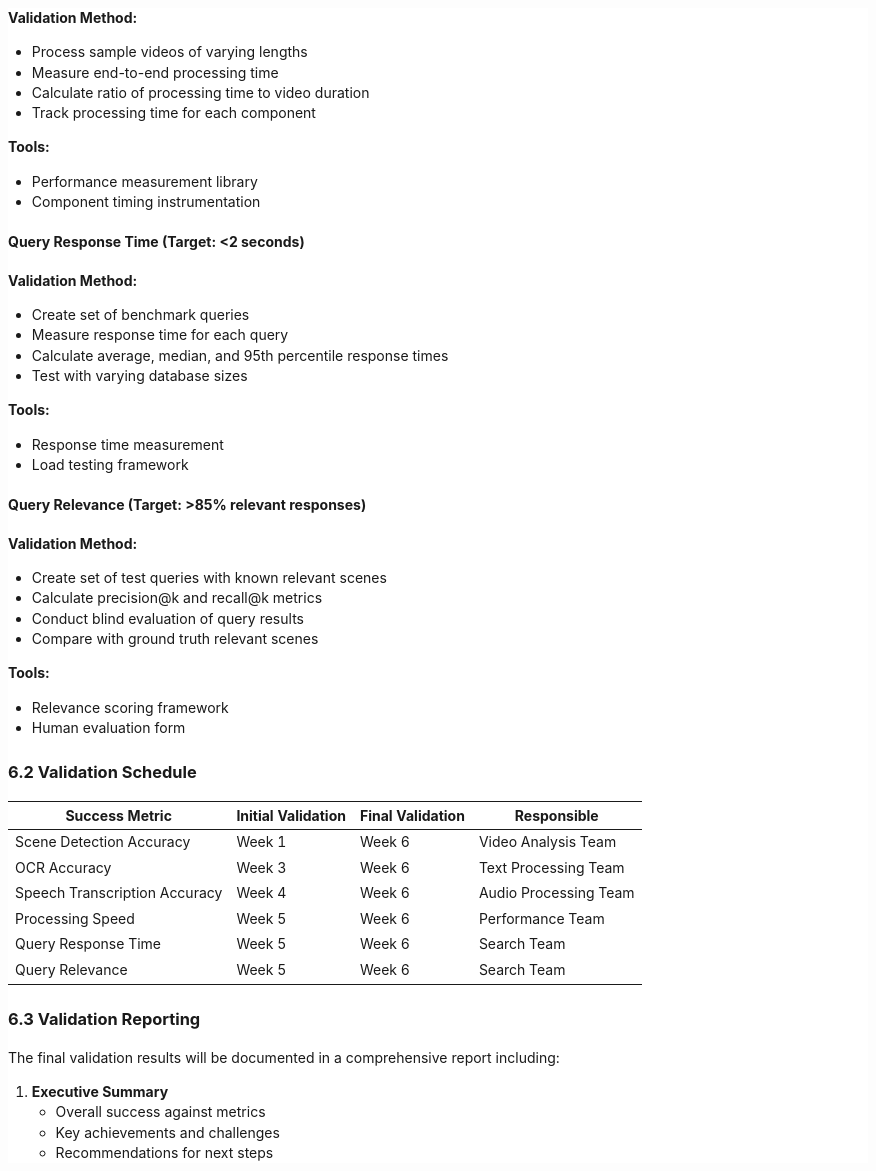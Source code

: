 **Validation Method:**
- Process sample videos of varying lengths
- Measure end-to-end processing time
- Calculate ratio of processing time to video duration
- Track processing time for each component

**Tools:**
- Performance measurement library
- Component timing instrumentation

#### Query Response Time (Target: <2 seconds)

**Validation Method:**
- Create set of benchmark queries
- Measure response time for each query
- Calculate average, median, and 95th percentile response times
- Test with varying database sizes

**Tools:**
- Response time measurement
- Load testing framework

#### Query Relevance (Target: >85% relevant responses)

**Validation Method:**
- Create set of test queries with known relevant scenes
- Calculate precision@k and recall@k metrics
- Conduct blind evaluation of query results
- Compare with ground truth relevant scenes

**Tools:**
- Relevance scoring framework
- Human evaluation form

### 6.2 Validation Schedule

| Success Metric | Initial Validation | Final Validation | Responsible | 
|----------------|-------------------|------------------|-------------|
| Scene Detection Accuracy | Week 1 | Week 6 | Video Analysis Team |
| OCR Accuracy | Week 3 | Week 6 | Text Processing Team |
| Speech Transcription Accuracy | Week 4 | Week 6 | Audio Processing Team |
| Processing Speed | Week 5 | Week 6 | Performance Team |
| Query Response Time | Week 5 | Week 6 | Search Team |
| Query Relevance | Week 5 | Week 6 | Search Team |

### 6.3 Validation Reporting

The final validation results will be documented in a comprehensive report including:

1. **Executive Summary**
   - Overall success against metrics
   - Key achievements and challenges
   - Recommendations for next steps
